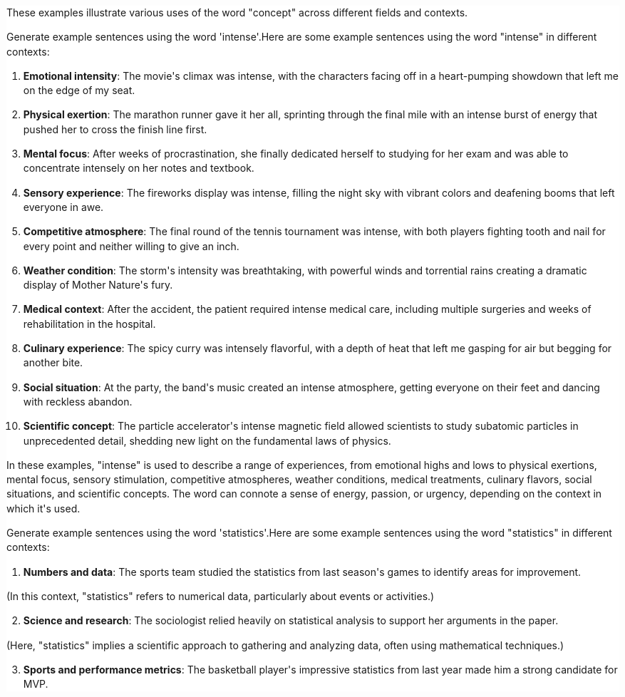 These examples illustrate various uses of the word "concept" across different fields and contexts.
<end>

Generate example sentences using the word 'intense'.<start>Here are some example sentences using the word "intense" in different contexts:

1. **Emotional intensity**: The movie's climax was intense, with the characters facing off in a heart-pumping showdown that left me on the edge of my seat.

2. **Physical exertion**: The marathon runner gave it her all, sprinting through the final mile with an intense burst of energy that pushed her to cross the finish line first.

3. **Mental focus**: After weeks of procrastination, she finally dedicated herself to studying for her exam and was able to concentrate intensely on her notes and textbook.

4. **Sensory experience**: The fireworks display was intense, filling the night sky with vibrant colors and deafening booms that left everyone in awe.

5. **Competitive atmosphere**: The final round of the tennis tournament was intense, with both players fighting tooth and nail for every point and neither willing to give an inch.

6. **Weather condition**: The storm's intensity was breathtaking, with powerful winds and torrential rains creating a dramatic display of Mother Nature's fury.

7. **Medical context**: After the accident, the patient required intense medical care, including multiple surgeries and weeks of rehabilitation in the hospital.

8. **Culinary experience**: The spicy curry was intensely flavorful, with a depth of heat that left me gasping for air but begging for another bite.

9. **Social situation**: At the party, the band's music created an intense atmosphere, getting everyone on their feet and dancing with reckless abandon.

10. **Scientific concept**: The particle accelerator's intense magnetic field allowed scientists to study subatomic particles in unprecedented detail, shedding new light on the fundamental laws of physics.

In these examples, "intense" is used to describe a range of experiences, from emotional highs and lows to physical exertions, mental focus, sensory stimulation, competitive atmospheres, weather conditions, medical treatments, culinary flavors, social situations, and scientific concepts. The word can connote a sense of energy, passion, or urgency, depending on the context in which it's used.
<end>

Generate example sentences using the word 'statistics'.<start>Here are some example sentences using the word "statistics" in different contexts:

1. **Numbers and data**: The sports team studied the statistics from last season's games to identify areas for improvement.

(In this context, "statistics" refers to numerical data, particularly about events or activities.)

2. **Science and research**: The sociologist relied heavily on statistical analysis to support her arguments in the paper.

(Here, "statistics" implies a scientific approach to gathering and analyzing data, often using mathematical techniques.)

3. **Sports and performance metrics**: The basketball player's impressive statistics from last year made him a strong candidate for MVP.
